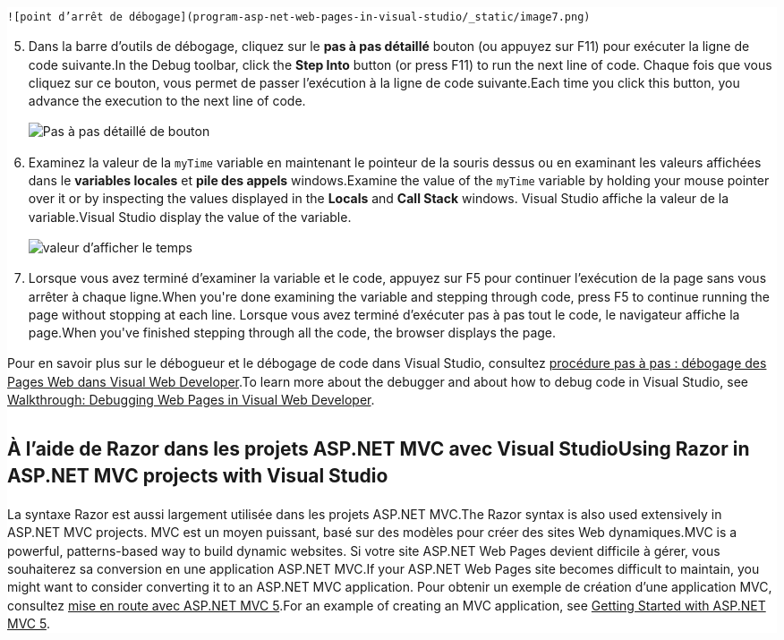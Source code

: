     ![point d’arrêt de débogage](program-asp-net-web-pages-in-visual-studio/_static/image7.png)
5. <span data-ttu-id="282d7-184">Dans la barre d’outils de débogage, cliquez sur le **pas à pas détaillé** bouton (ou appuyez sur F11) pour exécuter la ligne de code suivante.</span><span class="sxs-lookup"><span data-stu-id="282d7-184">In the Debug toolbar, click the **Step Into** button (or press F11) to run the next line of code.</span></span> <span data-ttu-id="282d7-185">Chaque fois que vous cliquez sur ce bouton, vous permet de passer l’exécution à la ligne de code suivante.</span><span class="sxs-lookup"><span data-stu-id="282d7-185">Each time you click this button, you advance the execution to the next line of code.</span></span>

    ![Pas à pas détaillé de bouton](program-asp-net-web-pages-in-visual-studio/_static/image8.png)
6. <span data-ttu-id="282d7-187">Examinez la valeur de la `myTime` variable en maintenant le pointeur de la souris dessus ou en examinant les valeurs affichées dans le **variables locales** et **pile des appels** windows.</span><span class="sxs-lookup"><span data-stu-id="282d7-187">Examine the value of the `myTime` variable by holding your mouse pointer over it or by inspecting the values displayed in the **Locals** and **Call Stack** windows.</span></span> <span data-ttu-id="282d7-188">Visual Studio affiche la valeur de la variable.</span><span class="sxs-lookup"><span data-stu-id="282d7-188">Visual Studio display the value of the variable.</span></span>

    ![valeur d’afficher le temps](program-asp-net-web-pages-in-visual-studio/_static/image9.png)
7. <span data-ttu-id="282d7-190">Lorsque vous avez terminé d’examiner la variable et le code, appuyez sur F5 pour continuer l’exécution de la page sans vous arrêter à chaque ligne.</span><span class="sxs-lookup"><span data-stu-id="282d7-190">When you're done examining the variable and stepping through code, press F5 to continue running the page without stopping at each line.</span></span> <span data-ttu-id="282d7-191">Lorsque vous avez terminé d’exécuter pas à pas tout le code, le navigateur affiche la page.</span><span class="sxs-lookup"><span data-stu-id="282d7-191">When you've finished stepping through all the code, the browser displays the page.</span></span>

<span data-ttu-id="282d7-192">Pour en savoir plus sur le débogueur et le débogage de code dans Visual Studio, consultez [procédure pas à pas : débogage des Pages Web dans Visual Web Developer](https://msdn.microsoft.com/library/z9e7w6cs.aspx).</span><span class="sxs-lookup"><span data-stu-id="282d7-192">To learn more about the debugger and about how to debug code in Visual Studio, see [Walkthrough: Debugging Web Pages in Visual Web Developer](https://msdn.microsoft.com/library/z9e7w6cs.aspx).</span></span>

## <a name="using-razor-in-aspnet-mvc-projects-with-visual-studio"></a><span data-ttu-id="282d7-193">À l’aide de Razor dans les projets ASP.NET MVC avec Visual Studio</span><span class="sxs-lookup"><span data-stu-id="282d7-193">Using Razor in ASP.NET MVC projects with Visual Studio</span></span>

<span data-ttu-id="282d7-194">La syntaxe Razor est aussi largement utilisée dans les projets ASP.NET MVC.</span><span class="sxs-lookup"><span data-stu-id="282d7-194">The Razor syntax is also used extensively in ASP.NET MVC projects.</span></span> <span data-ttu-id="282d7-195">MVC est un moyen puissant, basé sur des modèles pour créer des sites Web dynamiques.</span><span class="sxs-lookup"><span data-stu-id="282d7-195">MVC is a powerful, patterns-based way to build dynamic websites.</span></span> <span data-ttu-id="282d7-196">Si votre site ASP.NET Web Pages devient difficile à gérer, vous souhaiterez sa conversion en une application ASP.NET MVC.</span><span class="sxs-lookup"><span data-stu-id="282d7-196">If your ASP.NET Web Pages site becomes difficult to maintain, you might want to consider converting it to an ASP.NET MVC application.</span></span> <span data-ttu-id="282d7-197">Pour obtenir un exemple de création d’une application MVC, consultez [mise en route avec ASP.NET MVC 5](../../../mvc/overview/getting-started/introduction/getting-started.md).</span><span class="sxs-lookup"><span data-stu-id="282d7-197">For an example of creating an MVC application, see [Getting Started with ASP.NET MVC 5](../../../mvc/overview/getting-started/introduction/getting-started.md).</span></span>
